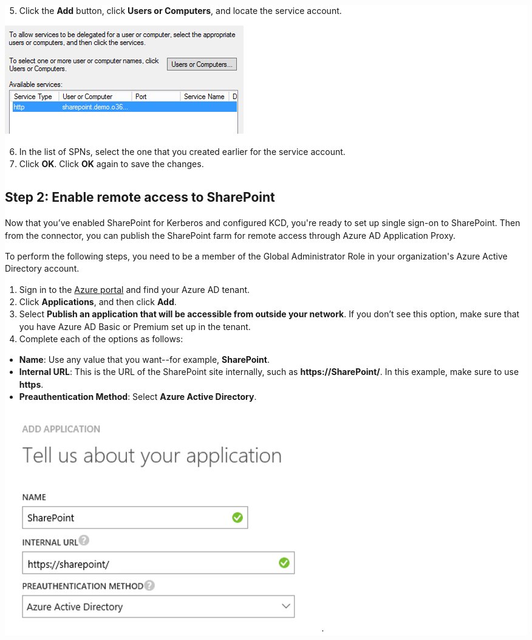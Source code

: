5. Click the **Add** button, click **Users or Computers**, and locate the service account.

  ![Adding the SPN for the service account](./media/application-proxy-remote-sharepoint/remote-sharepoint-users-computers.png)

6. In the list of SPNs, select the one that you created earlier for the service account.
7. Click **OK**. Click **OK** again to save the changes.

## Step 2: Enable remote access to SharePoint

Now that you’ve enabled SharePoint for Kerberos and configured KCD, you're ready to set up single sign-on to SharePoint. Then from the connector, you can publish the SharePoint farm for remote access through Azure AD Application Proxy.

To perform the following steps, you need to be a member of the Global Administrator Role in your organization's Azure Active Directory account.

1. Sign in to the [Azure portal](https://manage.windowsazure.com) and find your Azure AD tenant.
2. Click **Applications**, and then click **Add**.
3. Select **Publish an application that will be accessible from outside your network**. If you don’t see this option, make sure that you have Azure AD Basic or Premium set up in the tenant.
4. Complete each of the options as follows:
 * **Name**: Use any value that you want--for example, **SharePoint**.
 * **Internal URL**: This is the URL of the SharePoint site internally, such as **https://SharePoint/**. In this example, make sure to use **https**.
 * **Preauthentication Method**: Select **Azure Active Directory**.

  ![Options for adding an application](./media/application-proxy-remote-sharepoint/remote-sharepoint-add-application.png)
